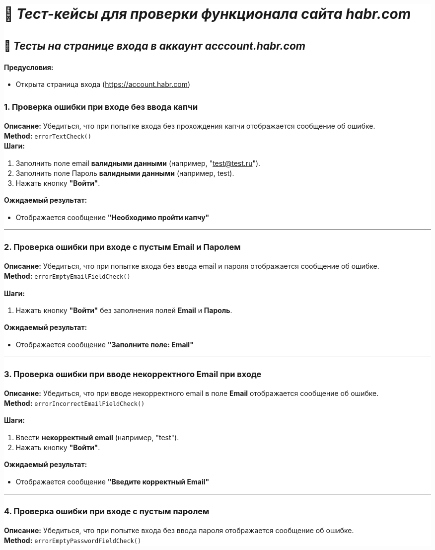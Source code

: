 # 📌 ***Тест-кейсы для проверки функционала сайта habr.com***  

## 🔑 *Тесты на странице входа в аккаунт acccount.habr.com*
**Предусловия:**  
- Открыта страница входа (https://account.habr.com)

### **1. Проверка ошибки при входе без ввода капчи**  
**Описание:** Убедиться, что при попытке входа без прохождения капчи отображается сообщение об ошибке.  
**Method:** `errorTextCheck()`  
**Шаги:**  
1. Заполнить поле email **валидными данными** (например, "test@test.ru").
2. Заполнить поле 	Пароль **валидными данными** (например, test).
3. Нажать кнопку **"Войти"**.  

**Ожидаемый результат:**  
- Отображается сообщение **"Необходимо пройти капчу"**  

---

### **2. Проверка ошибки при входе с пустым Email и Паролем**  
**Описание:** Убедиться, что при попытке входа без ввода email и пароля отображается сообщение об ошибке.  
**Method:** `errorEmptyEmailFieldCheck()`  

**Шаги:**  
1. Нажать кнопку **"Войти"** без заполнения полей **Email** и **Пароль**.  

**Ожидаемый результат:**  
- Отображается сообщение **"Заполните поле: Email"**  

---

### **3. Проверка ошибки при вводе некорректного Email при входе**  
**Описание:** Убедиться, что при вводе некорректного email в поле **Email** отображается сообщение об ошибке.  
**Method:** `errorIncorrectEmailFieldCheck()` 

**Шаги:**  
1. Ввести **некорректный email** (например, "test").  
2. Нажать кнопку **"Войти"**.  

**Ожидаемый результат:**  
- Отображается сообщение **"Введите корректный Email"**  

---

### **4. Проверка ошибки при входе с пустым паролем**  
**Описание:** Убедиться, что при попытке входа без ввода пароля отображается сообщение об ошибке.  
**Method:** `errorEmptyPasswordFieldCheck()`  
